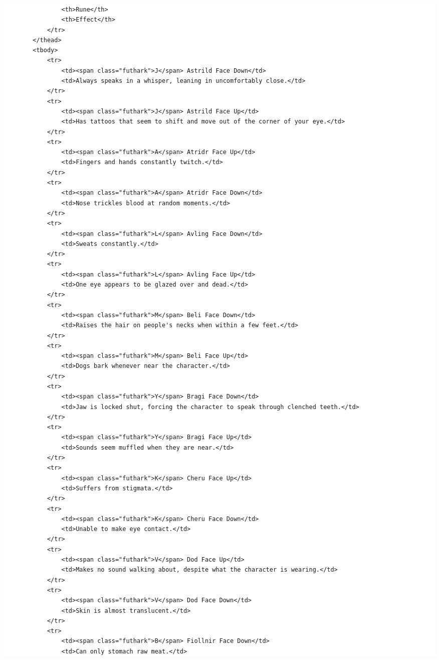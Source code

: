 					<th>Rune</th>
					<th>Effect</th>
				</tr>
			</thead>
			<tbody>
				<tr>
					<td><span class="futhark">J</span> Astrild Face Down</td>
					<td>Always speaks in a whisper, leaning in uncomfortably close.</td>
				</tr>
				<tr>
					<td><span class="futhark">J</span> Astrild Face Up</td>
					<td>Has tattoos that seem to shift and move out of the corner of your eye.</td>
				</tr>
				<tr>
					<td><span class="futhark">A</span> Atridr Face Up</td>
					<td>Fingers and hands constantly twitch.</td>
				</tr>
				<tr>
					<td><span class="futhark">A</span> Atridr Face Down</td>
					<td>Nose trickles blood at random moments.</td>
				</tr>
				<tr>
					<td><span class="futhark">L</span> Avling Face Down</td>
					<td>Sweats constantly.</td>
				</tr>
				<tr>
					<td><span class="futhark">L</span> Avling Face Up</td>
					<td>One eye appears to be glazed over and dead.</td>
				</tr>
				<tr>
					<td><span class="futhark">M</span> Beli Face Down</td>
					<td>Raises the hair on people's necks when within a few feet.</td>
				</tr>
				<tr>
					<td><span class="futhark">M</span> Beli Face Up</td>
					<td>Dogs bark whenever near the character.</td>
				</tr>
				<tr>
					<td><span class="futhark">Y</span> Bragi Face Down</td>
					<td>Jaw is locked shut, forcing the character to speak through clenched teeth.</td>
				</tr>
				<tr>
					<td><span class="futhark">Y</span> Bragi Face Up</td>
					<td>Sounds seem muffled when they are near.</td>
				</tr>
				<tr>
					<td><span class="futhark">K</span> Cheru Face Up</td>
					<td>Suffers from stigmata.</td>
				</tr>
				<tr>
					<td><span class="futhark">K</span> Cheru Face Down</td>
					<td>Unable to make eye contact.</td>
				</tr>
				<tr>
					<td><span class="futhark">V</span> Dod Face Up</td>
					<td>Makes no sound walking about, despite what the character is wearing.</td>
				</tr>
				<tr>
					<td><span class="futhark">V</span> Dod Face Down</td>
					<td>Skin is almost translucent.</td>
				</tr>
				<tr>
					<td><span class="futhark">B</span> Fiollnir Face Down</td>
					<td>Can only stomach raw meat.</td>